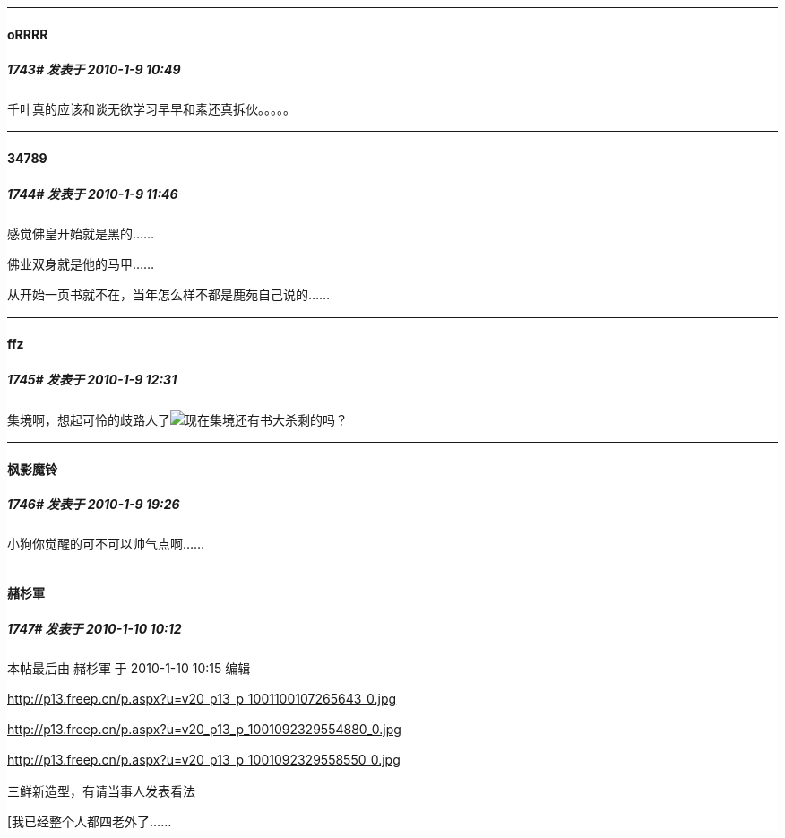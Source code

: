 
-----

####  oRRRR  
##### 1743#       发表于 2010-1-9 10:49


千叶真的应该和谈无欲学习早早和素还真拆伙。。。。。


-----

####  34789  
##### 1744#       发表于 2010-1-9 11:46


感觉佛皇开始就是黑的……

佛业双身就是他的马甲……

从开始一页书就不在，当年怎么样不都是鹿苑自己说的……


-----

####  ffz  
##### 1745#       发表于 2010-1-9 12:31


集境啊，想起可怜的歧路人了<img src="https://static.saraba1st.com/image/smiley/face/02.gif" referrerpolicy="no-referrer">现在集境还有书大杀剩的吗？


-----

####  枫影魔铃  
##### 1746#       发表于 2010-1-9 19:26


小狗你觉醒的可不可以帅气点啊……


-----

####  赭杉軍  
##### 1747#       发表于 2010-1-10 10:12


 本帖最后由 赭杉軍 于 2010-1-10 10:15 编辑 

http://p13.freep.cn/p.aspx?u=v20_p13_p_1001100107265643_0.jpg

http://p13.freep.cn/p.aspx?u=v20_p13_p_1001092329554880_0.jpg

http://p13.freep.cn/p.aspx?u=v20_p13_p_1001092329558550_0.jpg


三鲜新造型，有请当事人发表看法


[我已经整个人都四老外了……
